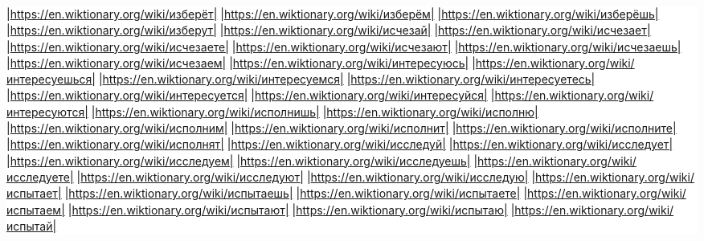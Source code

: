 |https://en.wiktionary.org/wiki/изберёт|
|https://en.wiktionary.org/wiki/изберём|
|https://en.wiktionary.org/wiki/изберёшь|
|https://en.wiktionary.org/wiki/изберут|
|https://en.wiktionary.org/wiki/исчезай|
|https://en.wiktionary.org/wiki/исчезает|
|https://en.wiktionary.org/wiki/исчезаете|
|https://en.wiktionary.org/wiki/исчезают|
|https://en.wiktionary.org/wiki/исчезаешь|
|https://en.wiktionary.org/wiki/исчезаем|
|https://en.wiktionary.org/wiki/интересуюсь|
|https://en.wiktionary.org/wiki/интересуешься|
|https://en.wiktionary.org/wiki/интересуемся|
|https://en.wiktionary.org/wiki/интересуетесь|
|https://en.wiktionary.org/wiki/интересуется|
|https://en.wiktionary.org/wiki/интересуйся|
|https://en.wiktionary.org/wiki/интересуются|
|https://en.wiktionary.org/wiki/исполнишь|
|https://en.wiktionary.org/wiki/исполню|
|https://en.wiktionary.org/wiki/исполним|
|https://en.wiktionary.org/wiki/исполнит|
|https://en.wiktionary.org/wiki/исполните|
|https://en.wiktionary.org/wiki/исполнят|
|https://en.wiktionary.org/wiki/исследуй|
|https://en.wiktionary.org/wiki/исследует|
|https://en.wiktionary.org/wiki/исследуем|
|https://en.wiktionary.org/wiki/исследуешь|
|https://en.wiktionary.org/wiki/исследуете|
|https://en.wiktionary.org/wiki/исследуют|
|https://en.wiktionary.org/wiki/исследую|
|https://en.wiktionary.org/wiki/испытает|
|https://en.wiktionary.org/wiki/испытаешь|
|https://en.wiktionary.org/wiki/испытаете|
|https://en.wiktionary.org/wiki/испытаем|
|https://en.wiktionary.org/wiki/испытают|
|https://en.wiktionary.org/wiki/испытаю|
|https://en.wiktionary.org/wiki/испытай|